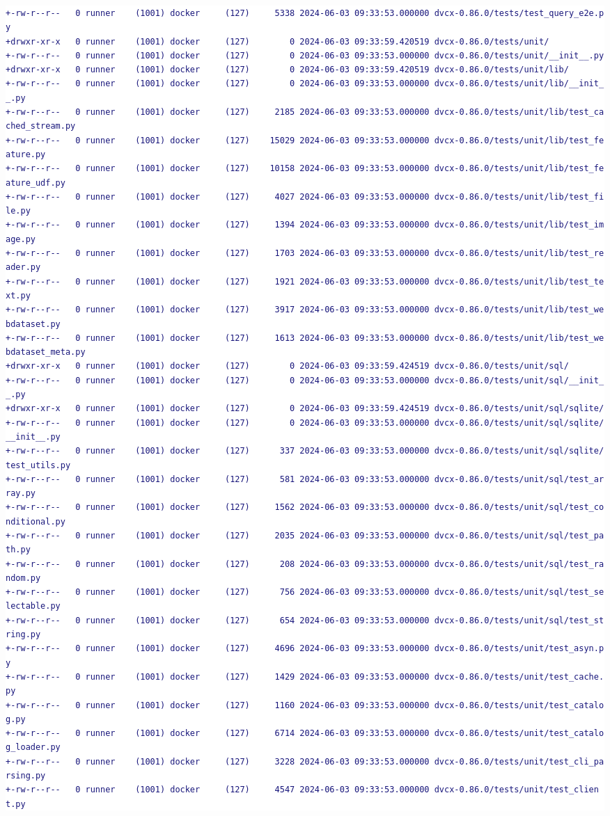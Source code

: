 ```diff
+-rw-r--r--   0 runner    (1001) docker     (127)     5338 2024-06-03 09:33:53.000000 dvcx-0.86.0/tests/test_query_e2e.py
+drwxr-xr-x   0 runner    (1001) docker     (127)        0 2024-06-03 09:33:59.420519 dvcx-0.86.0/tests/unit/
+-rw-r--r--   0 runner    (1001) docker     (127)        0 2024-06-03 09:33:53.000000 dvcx-0.86.0/tests/unit/__init__.py
+drwxr-xr-x   0 runner    (1001) docker     (127)        0 2024-06-03 09:33:59.420519 dvcx-0.86.0/tests/unit/lib/
+-rw-r--r--   0 runner    (1001) docker     (127)        0 2024-06-03 09:33:53.000000 dvcx-0.86.0/tests/unit/lib/__init__.py
+-rw-r--r--   0 runner    (1001) docker     (127)     2185 2024-06-03 09:33:53.000000 dvcx-0.86.0/tests/unit/lib/test_cached_stream.py
+-rw-r--r--   0 runner    (1001) docker     (127)    15029 2024-06-03 09:33:53.000000 dvcx-0.86.0/tests/unit/lib/test_feature.py
+-rw-r--r--   0 runner    (1001) docker     (127)    10158 2024-06-03 09:33:53.000000 dvcx-0.86.0/tests/unit/lib/test_feature_udf.py
+-rw-r--r--   0 runner    (1001) docker     (127)     4027 2024-06-03 09:33:53.000000 dvcx-0.86.0/tests/unit/lib/test_file.py
+-rw-r--r--   0 runner    (1001) docker     (127)     1394 2024-06-03 09:33:53.000000 dvcx-0.86.0/tests/unit/lib/test_image.py
+-rw-r--r--   0 runner    (1001) docker     (127)     1703 2024-06-03 09:33:53.000000 dvcx-0.86.0/tests/unit/lib/test_reader.py
+-rw-r--r--   0 runner    (1001) docker     (127)     1921 2024-06-03 09:33:53.000000 dvcx-0.86.0/tests/unit/lib/test_text.py
+-rw-r--r--   0 runner    (1001) docker     (127)     3917 2024-06-03 09:33:53.000000 dvcx-0.86.0/tests/unit/lib/test_webdataset.py
+-rw-r--r--   0 runner    (1001) docker     (127)     1613 2024-06-03 09:33:53.000000 dvcx-0.86.0/tests/unit/lib/test_webdataset_meta.py
+drwxr-xr-x   0 runner    (1001) docker     (127)        0 2024-06-03 09:33:59.424519 dvcx-0.86.0/tests/unit/sql/
+-rw-r--r--   0 runner    (1001) docker     (127)        0 2024-06-03 09:33:53.000000 dvcx-0.86.0/tests/unit/sql/__init__.py
+drwxr-xr-x   0 runner    (1001) docker     (127)        0 2024-06-03 09:33:59.424519 dvcx-0.86.0/tests/unit/sql/sqlite/
+-rw-r--r--   0 runner    (1001) docker     (127)        0 2024-06-03 09:33:53.000000 dvcx-0.86.0/tests/unit/sql/sqlite/__init__.py
+-rw-r--r--   0 runner    (1001) docker     (127)      337 2024-06-03 09:33:53.000000 dvcx-0.86.0/tests/unit/sql/sqlite/test_utils.py
+-rw-r--r--   0 runner    (1001) docker     (127)      581 2024-06-03 09:33:53.000000 dvcx-0.86.0/tests/unit/sql/test_array.py
+-rw-r--r--   0 runner    (1001) docker     (127)     1562 2024-06-03 09:33:53.000000 dvcx-0.86.0/tests/unit/sql/test_conditional.py
+-rw-r--r--   0 runner    (1001) docker     (127)     2035 2024-06-03 09:33:53.000000 dvcx-0.86.0/tests/unit/sql/test_path.py
+-rw-r--r--   0 runner    (1001) docker     (127)      208 2024-06-03 09:33:53.000000 dvcx-0.86.0/tests/unit/sql/test_random.py
+-rw-r--r--   0 runner    (1001) docker     (127)      756 2024-06-03 09:33:53.000000 dvcx-0.86.0/tests/unit/sql/test_selectable.py
+-rw-r--r--   0 runner    (1001) docker     (127)      654 2024-06-03 09:33:53.000000 dvcx-0.86.0/tests/unit/sql/test_string.py
+-rw-r--r--   0 runner    (1001) docker     (127)     4696 2024-06-03 09:33:53.000000 dvcx-0.86.0/tests/unit/test_asyn.py
+-rw-r--r--   0 runner    (1001) docker     (127)     1429 2024-06-03 09:33:53.000000 dvcx-0.86.0/tests/unit/test_cache.py
+-rw-r--r--   0 runner    (1001) docker     (127)     1160 2024-06-03 09:33:53.000000 dvcx-0.86.0/tests/unit/test_catalog.py
+-rw-r--r--   0 runner    (1001) docker     (127)     6714 2024-06-03 09:33:53.000000 dvcx-0.86.0/tests/unit/test_catalog_loader.py
+-rw-r--r--   0 runner    (1001) docker     (127)     3228 2024-06-03 09:33:53.000000 dvcx-0.86.0/tests/unit/test_cli_parsing.py
+-rw-r--r--   0 runner    (1001) docker     (127)     4547 2024-06-03 09:33:53.000000 dvcx-0.86.0/tests/unit/test_client.py
```